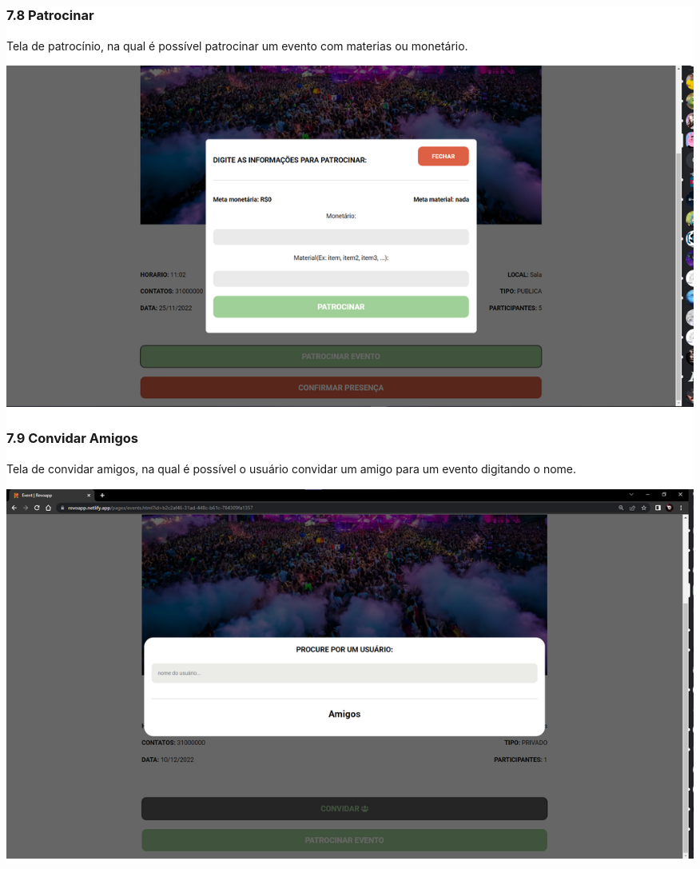 ### 7.8 Patrocinar
Tela de patrocínio, na qual é possível patrocinar um evento com materias ou monetário.

![PatrocinarEvento](imagens/patrocinar.png "Imagem de Patrocinio de Evento")

### 7.9 Convidar Amigos
Tela de convidar amigos, na qual é possível o usuário convidar um amigo para um evento digitando o nome.

![convidarAmigo](imagens/convidar.png "Imagem de Convidar Amigos")
